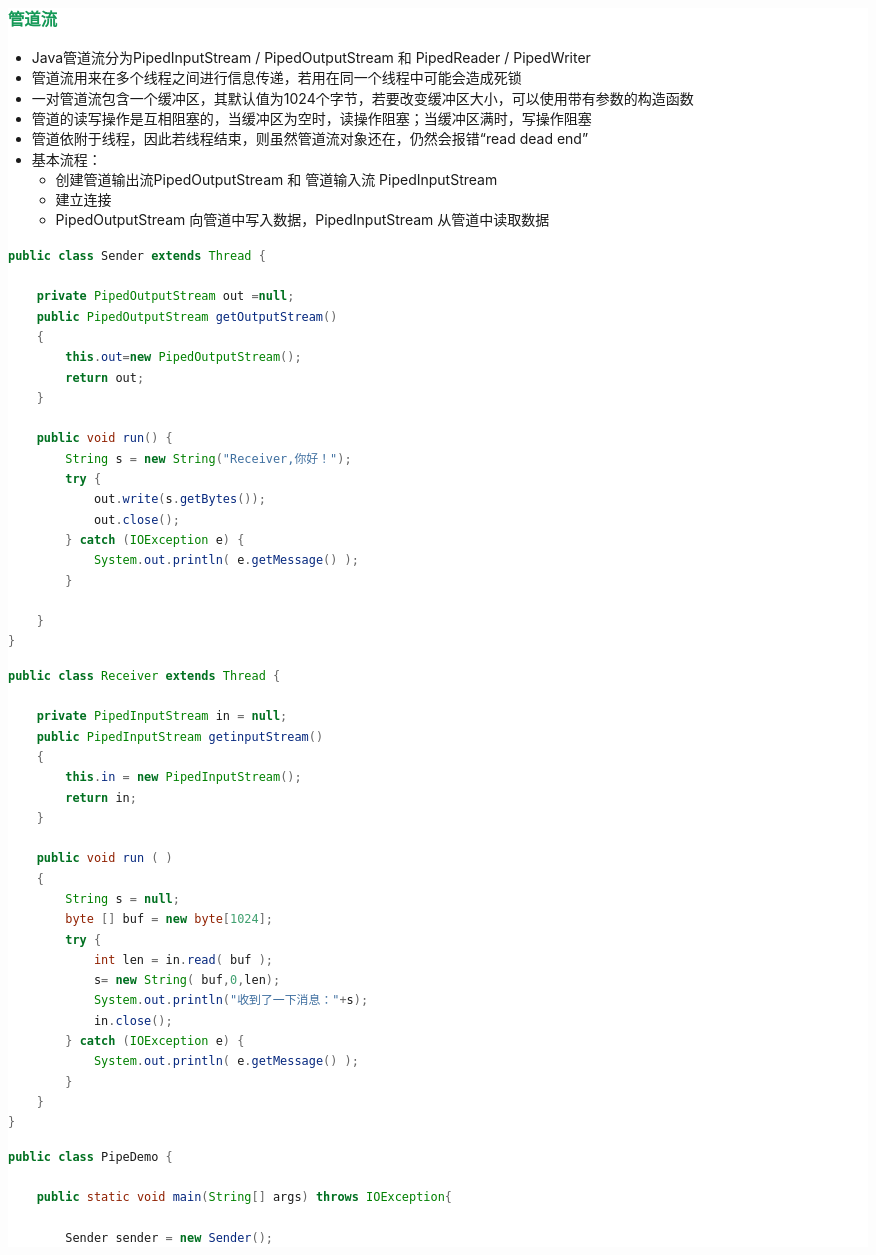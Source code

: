 ### <font color = "#159957">管道流</font>

* Java管道流分为PipedInputStream / PipedOutputStream 和 PipedReader / PipedWriter
* 管道流用来在多个线程之间进行信息传递，若用在同一个线程中可能会造成死锁
* 一对管道流包含一个缓冲区，其默认值为1024个字节，若要改变缓冲区大小，可以使用带有参数的构造函数
* 管道的读写操作是互相阻塞的，当缓冲区为空时，读操作阻塞；当缓冲区满时，写操作阻塞
* 管道依附于线程，因此若线程结束，则虽然管道流对象还在，仍然会报错“read dead end”
* 基本流程：
  * 创建管道输出流PipedOutputStream 和 管道输入流 PipedInputStream
  * 建立连接
  * PipedOutputStream 向管道中写入数据，PipedInputStream 从管道中读取数据

```Java
public class Sender extends Thread {

    private PipedOutputStream out =null;
    public PipedOutputStream getOutputStream()
    {
        this.out=new PipedOutputStream();
        return out;
    }

    public void run() {
        String s = new String("Receiver,你好！");
        try {
            out.write(s.getBytes());
            out.close();
        } catch (IOException e) {
            System.out.println( e.getMessage() );
        }

    }
}
```
```Java
public class Receiver extends Thread {

    private PipedInputStream in = null;
    public PipedInputStream getinputStream()
    {
        this.in = new PipedInputStream();
        return in;
    }

    public void run ( )
    {
        String s = null;
        byte [] buf = new byte[1024];
        try {
            int len = in.read( buf );
            s= new String( buf,0,len);
            System.out.println("收到了一下消息："+s);
            in.close();
        } catch (IOException e) {
            System.out.println( e.getMessage() );
        }
    }
}
```
```Java
public class PipeDemo {

    public static void main(String[] args) throws IOException{

        Sender sender = new Sender();
```